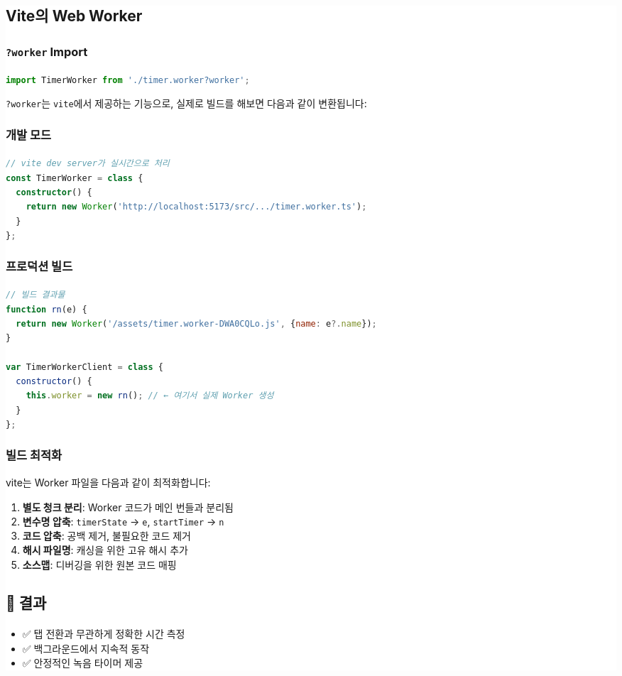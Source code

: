 ## Vite의 Web Worker

### `?worker` Import

```typescript
import TimerWorker from './timer.worker?worker';
```

`?worker`는 `vite`에서 제공하는 기능으로, 실제로 빌드를 해보면 다음과 같이 변환됩니다:

### 개발 모드
```typescript
// vite dev server가 실시간으로 처리
const TimerWorker = class {
  constructor() {
    return new Worker('http://localhost:5173/src/.../timer.worker.ts');
  }
};
```

### 프로덕션 빌드
```javascript
// 빌드 결과물
function rn(e) {
  return new Worker('/assets/timer.worker-DWA0CQLo.js', {name: e?.name});
}

var TimerWorkerClient = class {
  constructor() {
    this.worker = new rn(); // ← 여기서 실제 Worker 생성
  }
};
```

### 빌드 최적화

vite는 Worker 파일을 다음과 같이 최적화합니다:

1. **별도 청크 분리**: Worker 코드가 메인 번들과 분리됨
2. **변수명 압축**: `timerState` → `e`, `startTimer` → `n`
3. **코드 압축**: 공백 제거, 불필요한 코드 제거
4. **해시 파일명**: 캐싱을 위한 고유 해시 추가
5. **소스맵**: 디버깅을 위한 원본 코드 매핑

## 🎉 결과

- ✅ 탭 전환과 무관하게 정확한 시간 측정
- ✅ 백그라운드에서 지속적 동작
- ✅ 안정적인 녹음 타이머 제공
